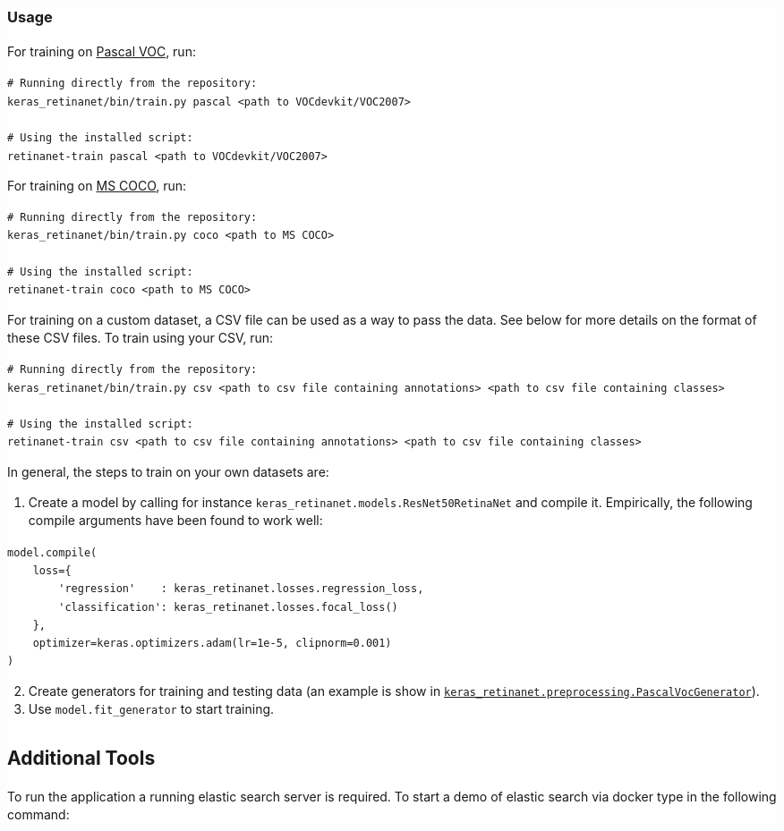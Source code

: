 ### Usage
For training on [Pascal VOC](http://host.robots.ox.ac.uk/pascal/VOC/), run:
```
# Running directly from the repository:
keras_retinanet/bin/train.py pascal <path to VOCdevkit/VOC2007>

# Using the installed script:
retinanet-train pascal <path to VOCdevkit/VOC2007>
```

For training on [MS COCO](http://cocodataset.org/#home), run:
```
# Running directly from the repository:
keras_retinanet/bin/train.py coco <path to MS COCO>

# Using the installed script:
retinanet-train coco <path to MS COCO>
```

For training on a custom dataset, a CSV file can be used as a way to pass the data.
See below for more details on the format of these CSV files.
To train using your CSV, run:
```
# Running directly from the repository:
keras_retinanet/bin/train.py csv <path to csv file containing annotations> <path to csv file containing classes>

# Using the installed script:
retinanet-train csv <path to csv file containing annotations> <path to csv file containing classes>
```

In general, the steps to train on your own datasets are:
1) Create a model by calling for instance `keras_retinanet.models.ResNet50RetinaNet` and compile it.
   Empirically, the following compile arguments have been found to work well:
```
model.compile(
    loss={
        'regression'    : keras_retinanet.losses.regression_loss,
        'classification': keras_retinanet.losses.focal_loss()
    },
    optimizer=keras.optimizers.adam(lr=1e-5, clipnorm=0.001)
)
```
2) Create generators for training and testing data (an example is show in [`keras_retinanet.preprocessing.PascalVocGenerator`](https://github.com/Xpitfire/keras-retinanet/blob/master/keras_retinanet/preprocessing/pascal_voc.py)).
3) Use `model.fit_generator` to start training.

## Additional Tools

To run the application a running elastic search server is required.
To start a demo of elastic search via docker type in the following command:
